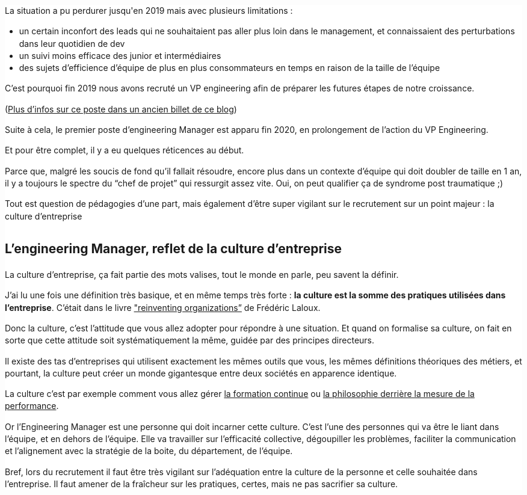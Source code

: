 La situation a pu perdurer jusqu'en 2019 mais avec plusieurs limitations :

- un certain inconfort des leads qui ne souhaitaient pas aller plus loin dans le management, et connaissaient des perturbations dans leur quotidien de dev
- un suivi moins efficace des junior et intermédiaires
- des sujets d’efficience d’équipe de plus en plus consommateurs en temps en raison de la taille de l’équipe

C’est pourquoi fin 2019 nous avons recruté un VP engineering afin de préparer les futures étapes de notre croissance. 

([Plus d’infos sur ce poste dans un ancien billet de ce blog](https://eventuallycoding.com/2021/09/01/differences-entre-vp-engineering-et-cto/))

Suite à cela, le premier poste d’engineering Manager est apparu fin 2020, en prolongement de l’action du VP Engineering. 

Et pour être complet, il y a eu quelques réticences au début. 

Parce que, malgré les soucis de fond qu’il fallait résoudre, encore plus dans un contexte d’équipe qui doit doubler de taille en 1 an, il y a toujours le spectre du “chef de projet” qui ressurgit assez vite. Oui, on peut qualifier ça de syndrome post traumatique ;)

Tout est question de pédagogies d’une part, mais également d’être super vigilant sur le recrutement sur un point majeur : la culture d’entreprise

## L’engineering Manager, reflet de la culture d’entreprise

La culture d’entreprise, ça fait partie des mots valises, tout le monde en parle, peu savent la définir. 

J’ai lu une fois une définition très basique, et en même temps très forte : **la culture est la somme des pratiques utilisées dans l’entreprise**. C’était dans le livre ["reinventing organizations”](https://www.amazon.fr/Reinventing-Organizations-communaut%C3%A9s-travail-inspir%C3%A9es/dp/2354561059) de Frédéric Laloux. 

Donc la culture, c’est l’attitude que vous allez adopter pour répondre à une situation. Et quand on formalise sa culture, on fait en sorte que cette attitude soit systématiquement la même, guidée par des principes directeurs. 

Il existe des tas d’entreprises qui utilisent exactement les mêmes outils que vous, les mêmes définitions théoriques des métiers, et pourtant, la culture peut créer un monde gigantesque entre deux sociétés en apparence identique. 

La culture c’est par exemple comment vous allez gérer [la formation continue](https://eventuallycoding.com/2021/10/20/se-tenir-a-jour-dans-une-equipe-produit/) ou [la philosophie derrière la mesure de la performance](https://eventuallycoding.com/2021/10/07/faut-il-mesurer-la-performance-dune-equipe-engineering/). 

Or l’Engineering Manager est une personne qui doit incarner cette culture. C’est l’une des personnes qui va être le liant dans l’équipe, et en dehors de l’équipe. Elle va travailler sur l’efficacité collective, dégoupiller les problèmes, faciliter la communication et l’alignement avec la stratégie de la boite, du département, de l’équipe. 

Bref, lors du recrutement il faut être très vigilant sur l’adéquation entre la culture de la personne et celle souhaitée dans l’entreprise. Il faut amener de la fraîcheur sur les pratiques, certes, mais ne pas sacrifier sa culture. 
